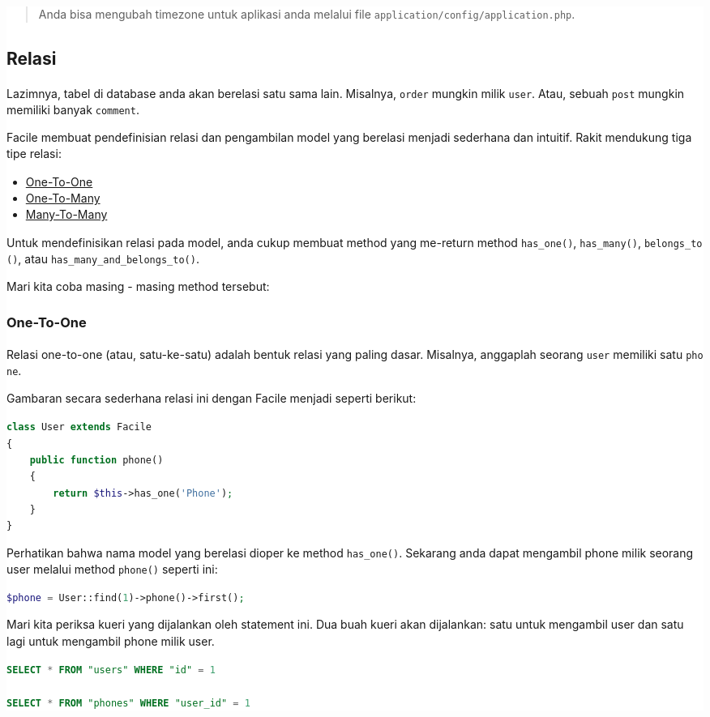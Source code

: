 >  Anda bisa mengubah timezone untuk aplikasi anda melalui file `application/config/application.php`.


<a id="relasi"></a>
## Relasi

Lazimnya, tabel di database anda akan berelasi satu sama lain.
Misalnya, `order` mungkin milik `user`. Atau, sebuah `post` mungkin memiliki banyak `comment`.

Facile membuat pendefinisian relasi dan pengambilan model yang berelasi menjadi sederhana dan intuitif.
Rakit mendukung tiga tipe relasi:

- [One-To-One](#one-to-one)
- [One-To-Many](#one-to-many)
- [Many-To-Many](#many-to-many)

Untuk mendefinisikan relasi pada model, anda cukup membuat method yang me-return
method `has_one()`, `has_many()`, `belongs_to()`, atau `has_many_and_belongs_to()`.

Mari kita coba masing - masing method tersebut:


<a id="one-to-one"></a>
### One-To-One

Relasi one-to-one (atau, satu-ke-satu) adalah bentuk relasi yang paling dasar.
Misalnya, anggaplah seorang `user` memiliki satu `phone`.

Gambaran secara sederhana relasi ini dengan Facile menjadi seperti berikut:

```php
class User extends Facile
{
    public function phone()
    {
        return $this->has_one('Phone');
    }
}
```

Perhatikan bahwa nama model yang berelasi dioper ke method `has_one()`.
Sekarang anda dapat mengambil phone milik seorang user melalui method `phone()` seperti ini:

```php
$phone = User::find(1)->phone()->first();
```

Mari kita periksa kueri yang dijalankan oleh statement ini.
Dua buah kueri akan dijalankan: satu untuk mengambil user dan satu lagi untuk mengambil phone milik user.

```sql
SELECT * FROM "users" WHERE "id" = 1

SELECT * FROM "phones" WHERE "user_id" = 1
```
